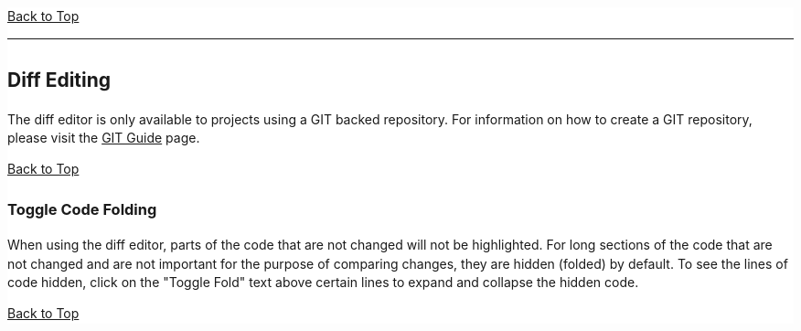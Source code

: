 [Back to Top](#getting-started)

---

## Diff Editing

The diff editor is only available to projects using a GIT backed repository. For information on how to create a GIT repository, please visit the [GIT Guide](git-guide.html) page.


[Back to Top](#getting-started)

### Toggle Code Folding

When using the diff editor, parts of the code that are not changed will not be highlighted. For long sections of the code that are not changed and are not important for the purpose of comparing changes, they are hidden (folded) by default. To see the lines of code hidden, click on the "Toggle Fold" text above certain lines to expand and collapse the hidden code.


[Back to Top](#getting-started)
